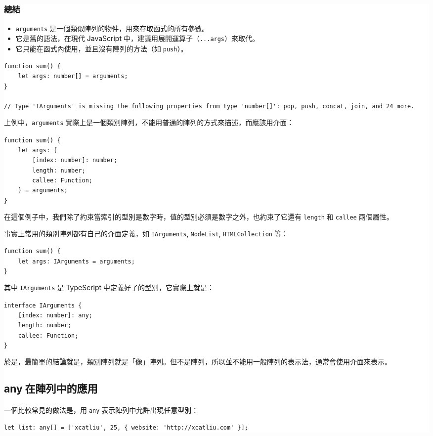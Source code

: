 
### 總結

- `arguments` 是一個類似陣列的物件，用來存取函式的所有參數。
- 它是舊的語法，在現代 JavaScript 中，建議用展開運算子（`...args`）來取代。
- 它只能在函式內使用，並且沒有陣列的方法（如 `push`）。




```
function sum() {
    let args: number[] = arguments;
}

// Type 'IArguments' is missing the following properties from type 'number[]': pop, push, concat, join, and 24 more.
```

上例中，`arguments` 實際上是一個類別陣列，不能用普通的陣列的方式來描述，而應該用介面：

```
function sum() {
    let args: {
        [index: number]: number;
        length: number;
        callee: Function;
    } = arguments;
}
```

在這個例子中，我們除了約束當索引的型別是數字時，值的型別必須是數字之外，也約束了它還有 `length` 和 `callee` 兩個屬性。

事實上常用的類別陣列都有自己的介面定義，如 `IArguments`, `NodeList`, `HTMLCollection` 等：

```
function sum() {
    let args: IArguments = arguments;
}
```

其中 `IArguments` 是 TypeScript 中定義好了的型別，它實際上就是：

```
interface IArguments {
    [index: number]: any;
    length: number;
    callee: Function;
}
```

於是，最簡單的結論就是，類別陣列就是「像」陣列。但不是陣列，所以並不能用一般陣列的表示法，通常會使用介面來表示。

## **any 在陣列中的應用**

一個比較常見的做法是，用 `any` 表示陣列中允許出現任意型別：

```
let list: any[] = ['xcatliu', 25, { website: 'http://xcatliu.com' }];
```